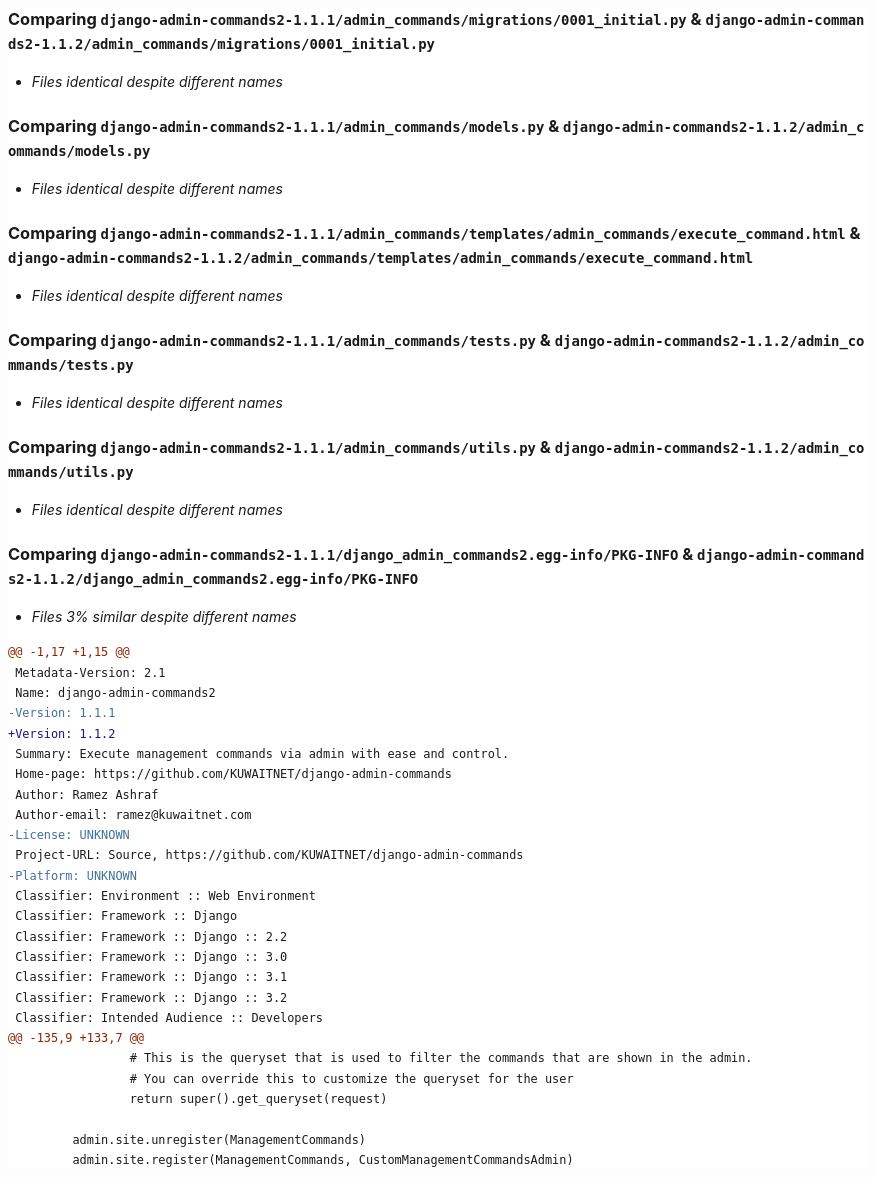 ### Comparing `django-admin-commands2-1.1.1/admin_commands/migrations/0001_initial.py` & `django-admin-commands2-1.1.2/admin_commands/migrations/0001_initial.py`

 * *Files identical despite different names*

### Comparing `django-admin-commands2-1.1.1/admin_commands/models.py` & `django-admin-commands2-1.1.2/admin_commands/models.py`

 * *Files identical despite different names*

### Comparing `django-admin-commands2-1.1.1/admin_commands/templates/admin_commands/execute_command.html` & `django-admin-commands2-1.1.2/admin_commands/templates/admin_commands/execute_command.html`

 * *Files identical despite different names*

### Comparing `django-admin-commands2-1.1.1/admin_commands/tests.py` & `django-admin-commands2-1.1.2/admin_commands/tests.py`

 * *Files identical despite different names*

### Comparing `django-admin-commands2-1.1.1/admin_commands/utils.py` & `django-admin-commands2-1.1.2/admin_commands/utils.py`

 * *Files identical despite different names*

### Comparing `django-admin-commands2-1.1.1/django_admin_commands2.egg-info/PKG-INFO` & `django-admin-commands2-1.1.2/django_admin_commands2.egg-info/PKG-INFO`

 * *Files 3% similar despite different names*

```diff
@@ -1,17 +1,15 @@
 Metadata-Version: 2.1
 Name: django-admin-commands2
-Version: 1.1.1
+Version: 1.1.2
 Summary: Execute management commands via admin with ease and control.
 Home-page: https://github.com/KUWAITNET/django-admin-commands
 Author: Ramez Ashraf
 Author-email: ramez@kuwaitnet.com
-License: UNKNOWN
 Project-URL: Source, https://github.com/KUWAITNET/django-admin-commands
-Platform: UNKNOWN
 Classifier: Environment :: Web Environment
 Classifier: Framework :: Django
 Classifier: Framework :: Django :: 2.2
 Classifier: Framework :: Django :: 3.0
 Classifier: Framework :: Django :: 3.1
 Classifier: Framework :: Django :: 3.2
 Classifier: Intended Audience :: Developers
@@ -135,9 +133,7 @@
                 # This is the queryset that is used to filter the commands that are shown in the admin.
                 # You can override this to customize the queryset for the user
                 return super().get_queryset(request)
 
         admin.site.unregister(ManagementCommands)
         admin.site.register(ManagementCommands, CustomManagementCommandsAdmin)
```